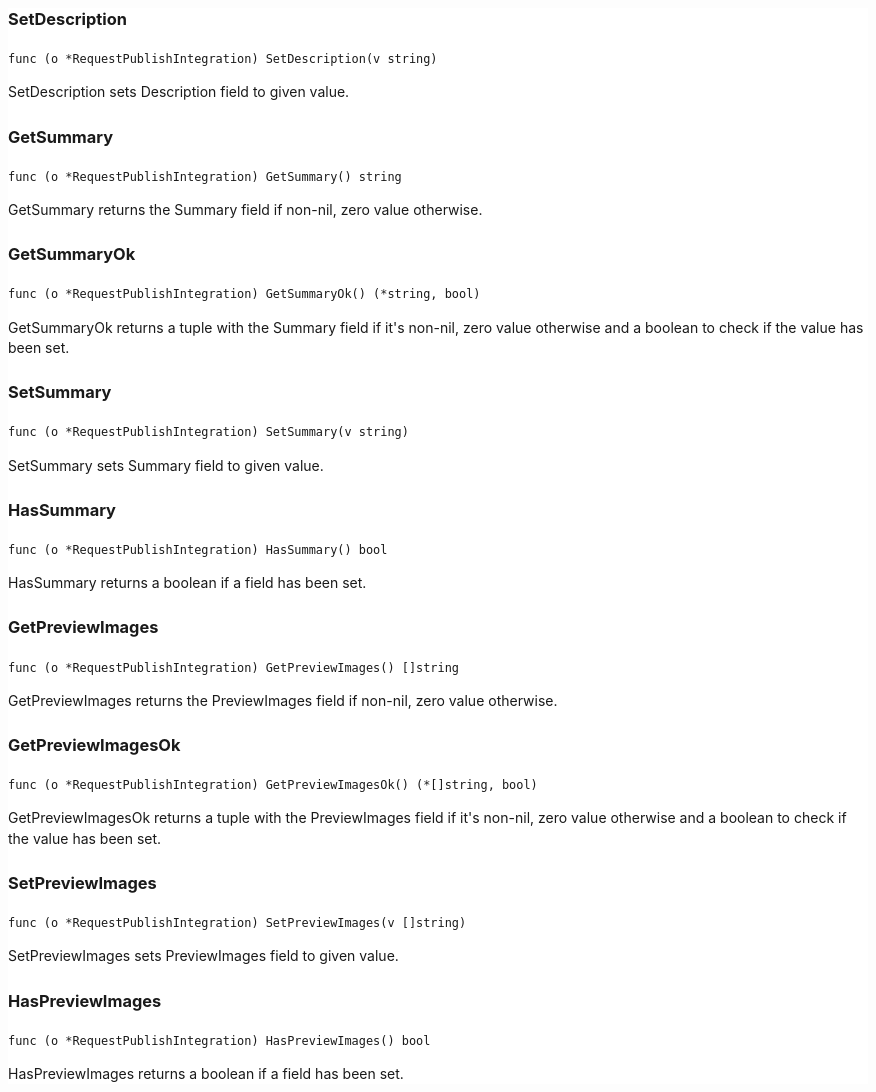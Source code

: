### SetDescription

`func (o *RequestPublishIntegration) SetDescription(v string)`

SetDescription sets Description field to given value.


### GetSummary

`func (o *RequestPublishIntegration) GetSummary() string`

GetSummary returns the Summary field if non-nil, zero value otherwise.

### GetSummaryOk

`func (o *RequestPublishIntegration) GetSummaryOk() (*string, bool)`

GetSummaryOk returns a tuple with the Summary field if it's non-nil, zero value otherwise
and a boolean to check if the value has been set.

### SetSummary

`func (o *RequestPublishIntegration) SetSummary(v string)`

SetSummary sets Summary field to given value.

### HasSummary

`func (o *RequestPublishIntegration) HasSummary() bool`

HasSummary returns a boolean if a field has been set.

### GetPreviewImages

`func (o *RequestPublishIntegration) GetPreviewImages() []string`

GetPreviewImages returns the PreviewImages field if non-nil, zero value otherwise.

### GetPreviewImagesOk

`func (o *RequestPublishIntegration) GetPreviewImagesOk() (*[]string, bool)`

GetPreviewImagesOk returns a tuple with the PreviewImages field if it's non-nil, zero value otherwise
and a boolean to check if the value has been set.

### SetPreviewImages

`func (o *RequestPublishIntegration) SetPreviewImages(v []string)`

SetPreviewImages sets PreviewImages field to given value.

### HasPreviewImages

`func (o *RequestPublishIntegration) HasPreviewImages() bool`

HasPreviewImages returns a boolean if a field has been set.
